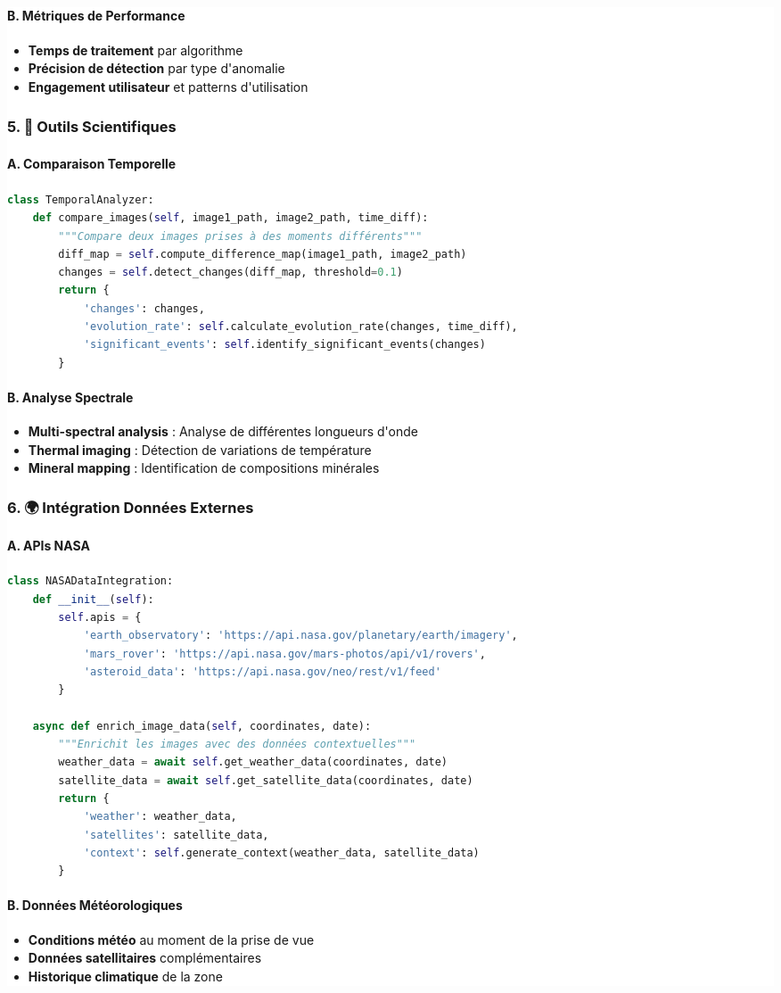#### B. Métriques de Performance
- **Temps de traitement** par algorithme
- **Précision de détection** par type d'anomalie
- **Engagement utilisateur** et patterns d'utilisation

### 5. 🔬 Outils Scientifiques

#### A. Comparaison Temporelle
```python
class TemporalAnalyzer:
    def compare_images(self, image1_path, image2_path, time_diff):
        """Compare deux images prises à des moments différents"""
        diff_map = self.compute_difference_map(image1_path, image2_path)
        changes = self.detect_changes(diff_map, threshold=0.1)
        return {
            'changes': changes,
            'evolution_rate': self.calculate_evolution_rate(changes, time_diff),
            'significant_events': self.identify_significant_events(changes)
        }
```

#### B. Analyse Spectrale
- **Multi-spectral analysis** : Analyse de différentes longueurs d'onde
- **Thermal imaging** : Détection de variations de température
- **Mineral mapping** : Identification de compositions minérales

### 6. 🌍 Intégration Données Externes

#### A. APIs NASA
```python
class NASADataIntegration:
    def __init__(self):
        self.apis = {
            'earth_observatory': 'https://api.nasa.gov/planetary/earth/imagery',
            'mars_rover': 'https://api.nasa.gov/mars-photos/api/v1/rovers',
            'asteroid_data': 'https://api.nasa.gov/neo/rest/v1/feed'
        }
    
    async def enrich_image_data(self, coordinates, date):
        """Enrichit les images avec des données contextuelles"""
        weather_data = await self.get_weather_data(coordinates, date)
        satellite_data = await self.get_satellite_data(coordinates, date)
        return {
            'weather': weather_data,
            'satellites': satellite_data,
            'context': self.generate_context(weather_data, satellite_data)
        }
```

#### B. Données Météorologiques
- **Conditions météo** au moment de la prise de vue
- **Données satellitaires** complémentaires
- **Historique climatique** de la zone
